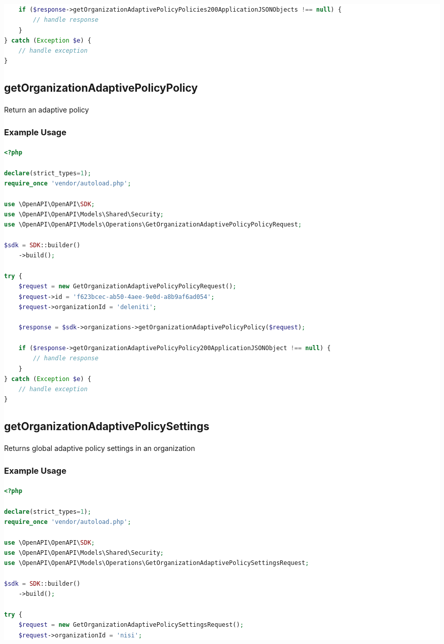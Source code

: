 ```php
    if ($response->getOrganizationAdaptivePolicyPolicies200ApplicationJSONObjects !== null) {
        // handle response
    }
} catch (Exception $e) {
    // handle exception
}
```

## getOrganizationAdaptivePolicyPolicy

Return an adaptive policy

### Example Usage

```php
<?php

declare(strict_types=1);
require_once 'vendor/autoload.php';

use \OpenAPI\OpenAPI\SDK;
use \OpenAPI\OpenAPI\Models\Shared\Security;
use \OpenAPI\OpenAPI\Models\Operations\GetOrganizationAdaptivePolicyPolicyRequest;

$sdk = SDK::builder()
    ->build();

try {
    $request = new GetOrganizationAdaptivePolicyPolicyRequest();
    $request->id = 'f623bcec-ab50-4aee-9e0d-a8b9af6ad054';
    $request->organizationId = 'deleniti';

    $response = $sdk->organizations->getOrganizationAdaptivePolicyPolicy($request);

    if ($response->getOrganizationAdaptivePolicyPolicy200ApplicationJSONObject !== null) {
        // handle response
    }
} catch (Exception $e) {
    // handle exception
}
```

## getOrganizationAdaptivePolicySettings

Returns global adaptive policy settings in an organization

### Example Usage

```php
<?php

declare(strict_types=1);
require_once 'vendor/autoload.php';

use \OpenAPI\OpenAPI\SDK;
use \OpenAPI\OpenAPI\Models\Shared\Security;
use \OpenAPI\OpenAPI\Models\Operations\GetOrganizationAdaptivePolicySettingsRequest;

$sdk = SDK::builder()
    ->build();

try {
    $request = new GetOrganizationAdaptivePolicySettingsRequest();
    $request->organizationId = 'nisi';
```
